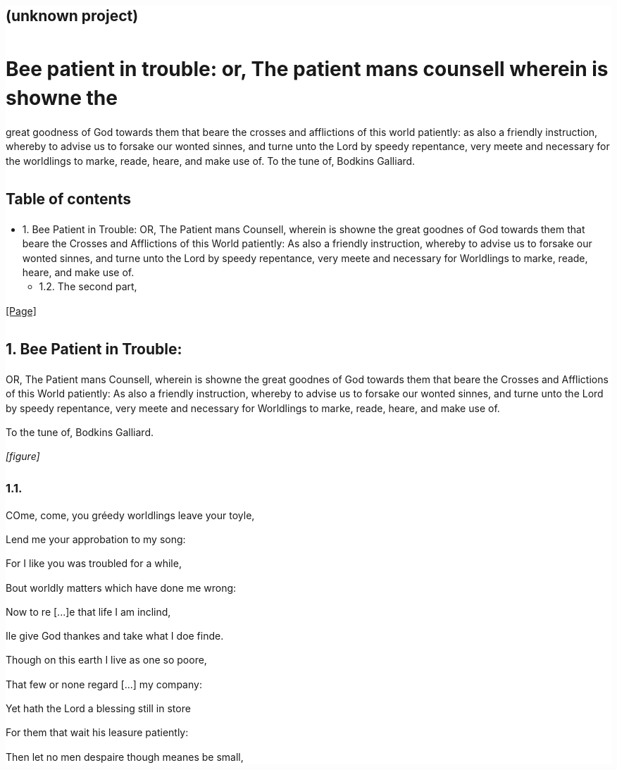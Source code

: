 ## (unknown project)

# Bee patient in trouble: or, The patient mans counsell wherein is showne the
great goodness of God towards them that beare the crosses and afflictions of
this world patiently: as also a friendly instruction, whereby to advise us to
forsake our wonted sinnes, and turne unto the Lord by speedy repentance, very
meete and necessary for the worldlings to marke, reade, heare, and make use
of. To the tune of, Bodkins Galliard.

## Table of contents

  * 1\. Bee Patient in Trouble: OR, The Patient mans Counsell, wherein is showne the great goodnes of God towards them that beare the Crosses and Afflictions of this World patiently: As also a friendly instruction, whereby to advise us to forsake our wonted sinnes, and turne unto the Lord by speedy repentance, very meete and necessary for Worldlings to marke, reade, heare, and make use of.
    * 1.2. The second part,

[[Page]](http://eebo.chadwyck.com/downloadtiff?vid=12286&page=1)

## 1\. Bee Patient in Trouble:  
OR, The Patient mans Counsell, wherein is showne the great goodnes of God
towards them that beare the Crosses and Afflictions of this World pati­ently:
As also a friendly instruction, whereby to advise us to forsake our wonted
sinnes, and turne unto the Lord by speedy repentance, very meete and necessary
for Worldlings to marke, reade, heare, and make use of.

To the tune of, Bodkins Galliard.

_[figure]_

### 1.1.

COme, come, you gréedy worldlings leave your toyle,

Lend me your approbation to my song:

For I like you was troubled for a while,

Bout worldly matters which have done me wrong:

Now to re [...]e that life I am inclind,

Ile give God thankes and take what I doe finde.

Though on this earth I live as one so poore,

That few or none regard [...] my company:

Yet hath the Lord a blessing still in store

For them that wait his leasure patiently:

Then let no men despaire though meanes be small,
